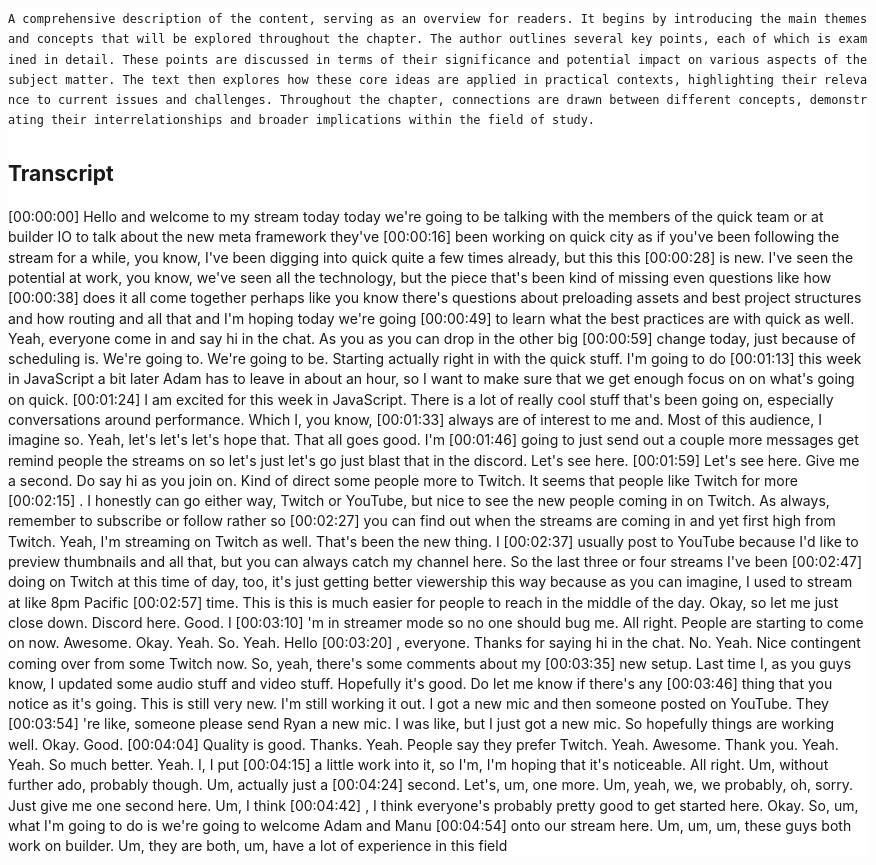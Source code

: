     A comprehensive description of the content, serving as an overview for readers. It begins by introducing the main themes and concepts that will be explored throughout the chapter. The author outlines several key points, each of which is examined in detail. These points are discussed in terms of their significance and potential impact on various aspects of the subject matter. The text then explores how these core ideas are applied in practical contexts, highlighting their relevance to current issues and challenges. Throughout the chapter, connections are drawn between different concepts, demonstrating their interrelationships and broader implications within the field of study.


## Transcript

[00:00:00]  Hello and welcome to my stream today today we're going to be talking with the members of the quick team or at builder IO to talk about the new meta framework they've
[00:00:16]  been working on quick city as if you've been following the stream for a while, you know, I've been digging into quick quite a few times already, but this this
[00:00:28]  is new. I've seen the potential at work, you know, we've seen all the technology, but the piece that's been kind of missing even questions like how
[00:00:38]  does it all come together perhaps like you know there's questions about preloading assets and best project structures and how routing and all that and I'm hoping today we're going
[00:00:49]  to learn what the best practices are with quick as well. Yeah, everyone come in and say hi in the chat. As you as you can drop in the other big
[00:00:59]  change today, just because of scheduling is. We're going to. We're going to be. Starting actually right in with the quick stuff. I'm going to do
[00:01:13]  this week in JavaScript a bit later Adam has to leave in about an hour, so I want to make sure that we get enough focus on on what's going on quick.
[00:01:24]  I am excited for this week in JavaScript. There is a lot of really cool stuff that's been going on, especially conversations around performance. Which I, you know,
[00:01:33]  always are of interest to me and. Most of this audience, I imagine so. Yeah, let's let's let's hope that. That all goes good. I'm
[00:01:46]  going to just send out a couple more messages get remind people the streams on so let's just let's go just blast that in the discord. Let's see here.
[00:01:59]  Let's see here. Give me a second. Do say hi as you join on. Kind of direct some people more to Twitch. It seems that people like Twitch for more
[00:02:15] . I honestly can go either way, Twitch or YouTube, but nice to see the new people coming in on Twitch. As always, remember to subscribe or follow rather so
[00:02:27]  you can find out when the streams are coming in and yet first high from Twitch. Yeah, I'm streaming on Twitch as well. That's been the new thing. I
[00:02:37]  usually post to YouTube because I'd like to preview thumbnails and all that, but you can always catch my channel here. So the last three or four streams I've been
[00:02:47]  doing on Twitch at this time of day, too, it's just getting better viewership this way because as you can imagine, I used to stream at like 8pm Pacific
[00:02:57]  time. This is this is much easier for people to reach in the middle of the day. Okay, so let me just close down. Discord here. Good. I
[00:03:10] 'm in streamer mode so no one should bug me. All right. People are starting to come on now. Awesome. Okay. Yeah. So. Yeah. Hello
[00:03:20] , everyone. Thanks for saying hi in the chat. No. Yeah. Nice contingent coming over from some Twitch now. So, yeah, there's some comments about my
[00:03:35]  new setup. Last time I, as you guys know, I updated some audio stuff and video stuff. Hopefully it's good. Do let me know if there's any
[00:03:46]  thing that you notice as it's going. This is still very new. I'm still working it out. I got a new mic and then someone posted on YouTube. They
[00:03:54] 're like, someone please send Ryan a new mic. I was like, but I just got a new mic. So hopefully things are working well. Okay. Good.
[00:04:04]  Quality is good. Thanks. Yeah. People say they prefer Twitch. Yeah. Awesome. Thank you. Yeah. Yeah. So much better. Yeah. I, I put
[00:04:15]  a little work into it, so I'm, I'm hoping that it's noticeable. All right. Um, without further ado, probably though. Um, actually just a
[00:04:24]  second. Let's, um, one more. Um, yeah, we, we probably, oh, sorry. Just give me one second here. Um, I think
[00:04:42] , I think everyone's probably pretty good to get started here. Okay. So, um, what I'm going to do is we're going to welcome Adam and Manu
[00:04:54]  onto our stream here. Um, um, um, these guys both work on builder. Um, they are both, um, have a lot of experience in this field